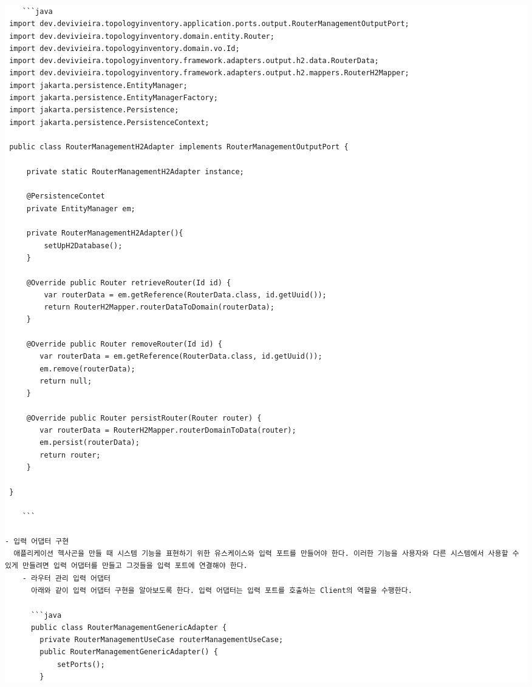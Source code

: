 		```java
	 import dev.devivieira.topologyinventory.application.ports.output.RouterManagementOutputPort;
	 import dev.devivieira.topologyinventory.domain.entity.Router;
	 import dev.devivieira.topologyinventory.domain.vo.Id;
	 import dev.devivieira.topologyinventory.framework.adapters.output.h2.data.RouterData;
	 import dev.devivieira.topologyinventory.framework.adapters.output.h2.mappers.RouterH2Mapper;
	 import jakarta.persistence.EntityManager;
	 import jakarta.persistence.EntityManagerFactory;
	 import jakarta.persistence.Persistence;
	 import jakarta.persistence.PersistenceContext;
	 
	 public class RouterManagementH2Adapter implements RouterManagementOutputPort {
	 
		 private static RouterManagementH2Adapter instance;
		 
		 @PersistenceContet
		 private EntityManager em;
		 
		 private RouterManagementH2Adapter(){
			 setUpH2Database();
		 }
		 
		 @Override public Router retrieveRouter(Id id) {
			 var routerData = em.getReference(RouterData.class, id.getUuid());
			 return RouterH2Mapper.routerDataToDomain(routerData);
		 }
		 
		 @Override public Router removeRouter(Id id) {
			var routerData = em.getReference(RouterData.class, id.getUuid());
			em.remove(routerData);
			return null;
		 }
		 
		 @Override public Router persistRouter(Router router) {
			var routerData = RouterH2Mapper.routerDomainToData(router);
			em.persist(routerData);
			return router;
		 }
	 
	 }
	 
		```

	- 입력 어댑터 구현
	  애플리케이션 헥사곤을 만들 때 시스템 기능을 표현하기 위한 유스케이스와 입력 포트를 만들어야 한다. 이러한 기능을 사용자와 다른 시스템에서 사용할 수 있게 만들려면 입력 어댑터를 만들고 그것들을 입력 포트에 연결해야 한다.
		- 라우터 관리 입력 어댑터
		  아래와 같이 입력 어댑터 구현을 알아보도록 한다. 입력 어댑터는 입력 포트를 호출하는 Client의 역할을 수행한다. 
		  
		  ```java
		  public class RouterManagementGenericAdapter {
			private RouterManagementUseCase routerManagementUseCase;
			public RouterManagementGenericAdapter() {
				setPorts();
			}
			